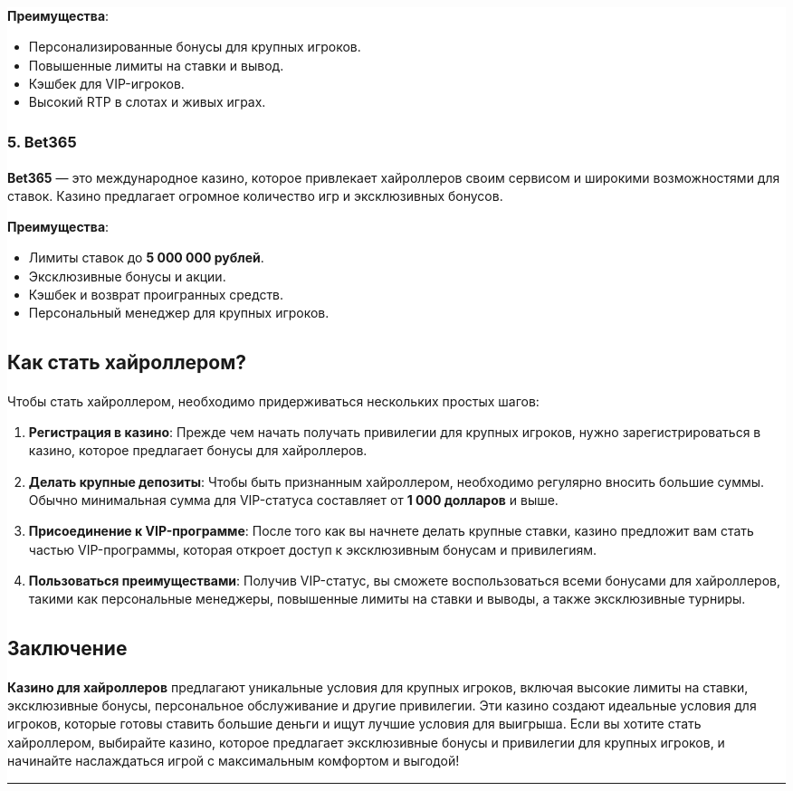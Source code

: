 **Преимущества**:
- Персонализированные бонусы для крупных игроков.
- Повышенные лимиты на ставки и вывод.
- Кэшбек для VIP-игроков.
- Высокий RTP в слотах и живых играх.

### 5. **Bet365**
**Bet365** — это международное казино, которое привлекает хайроллеров своим сервисом и широкими возможностями для ставок. Казино предлагает огромное количество игр и эксклюзивных бонусов.

**Преимущества**:
- Лимиты ставок до **5 000 000 рублей**.
- Эксклюзивные бонусы и акции.
- Кэшбек и возврат проигранных средств.
- Персональный менеджер для крупных игроков.

## Как стать хайроллером?

Чтобы стать хайроллером, необходимо придерживаться нескольких простых шагов:

1. **Регистрация в казино**: Прежде чем начать получать привилегии для крупных игроков, нужно зарегистрироваться в казино, которое предлагает бонусы для хайроллеров.
   
2. **Делать крупные депозиты**: Чтобы быть признанным хайроллером, необходимо регулярно вносить большие суммы. Обычно минимальная сумма для VIP-статуса составляет от **1 000 долларов** и выше.

3. **Присоединение к VIP-программе**: После того как вы начнете делать крупные ставки, казино предложит вам стать частью VIP-программы, которая откроет доступ к эксклюзивным бонусам и привилегиям.

4. **Пользоваться преимуществами**: Получив VIP-статус, вы сможете воспользоваться всеми бонусами для хайроллеров, такими как персональные менеджеры, повышенные лимиты на ставки и выводы, а также эксклюзивные турниры.

## Заключение

**Казино для хайроллеров** предлагают уникальные условия для крупных игроков, включая высокие лимиты на ставки, эксклюзивные бонусы, персональное обслуживание и другие привилегии. Эти казино создают идеальные условия для игроков, которые готовы ставить большие деньги и ищут лучшие условия для выигрыша. Если вы хотите стать хайроллером, выбирайте казино, которое предлагает эксклюзивные бонусы и привилегии для крупных игроков, и начинайте наслаждаться игрой с максимальным комфортом и выгодой!

---

